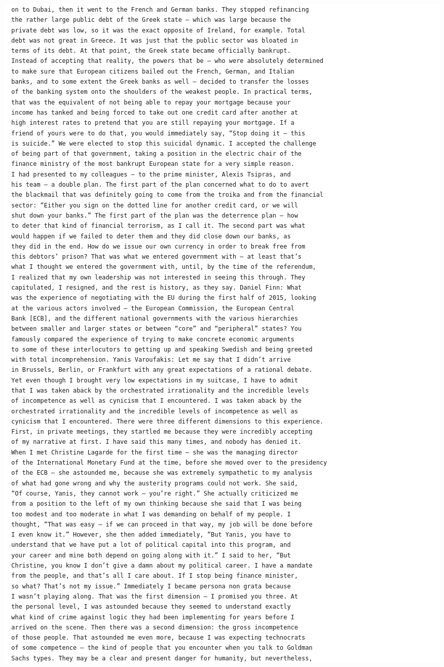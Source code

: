       on to Dubai, then it went to the French and German banks. They stopped refinancing
      the rather large public debt of the Greek state — which was large because the
      private debt was low, so it was the exact opposite of Ireland, for example. Total
      debt was not great in Greece. It was just that the public sector was bloated in
      terms of its debt. At that point, the Greek state became officially bankrupt.
      Instead of accepting that reality, the powers that be — who were absolutely determined
      to make sure that European citizens bailed out the French, German, and Italian
      banks, and to some extent the Greek banks as well — decided to transfer the losses
      of the banking system onto the shoulders of the weakest people. In practical terms,
      that was the equivalent of not being able to repay your mortgage because your
      income has tanked and being forced to take out one credit card after another at
      high interest rates to pretend that you are still repaying your mortgage. If a
      friend of yours were to do that, you would immediately say, “Stop doing it — this
      is suicide.” We were elected to stop this suicidal dynamic. I accepted the challenge
      of being part of that government, taking a position in the electric chair of the
      finance ministry of the most bankrupt European state for a very simple reason.
      I had presented to my colleagues — to the prime minister, Alexis Tsipras, and
      his team — a double plan. The first part of the plan concerned what to do to avert
      the blackmail that was definitely going to come from the troika and from the financial
      sector: “Either you sign on the dotted line for another credit card, or we will
      shut down your banks.” The first part of the plan was the deterrence plan — how
      to deter that kind of financial terrorism, as I call it. The second part was what
      would happen if we failed to deter them and they did close down our banks, as
      they did in the end. How do we issue our own currency in order to break free from
      this debtors’ prison? That was what we entered government with — at least that’s
      what I thought we entered the government with, until, by the time of the referendum,
      I realized that my own leadership was not interested in seeing this through. They
      capitulated, I resigned, and the rest is history, as they say. Daniel Finn: What
      was the experience of negotiating with the EU during the first half of 2015, looking
      at the various actors involved — the European Commission, the European Central
      Bank [ECB], and the different national governments with the various hierarchies
      between smaller and larger states or between “core” and “peripheral” states? You
      famously compared the experience of trying to make concrete economic arguments
      to some of these interlocutors to getting up and speaking Swedish and being greeted
      with total incomprehension. Yanis Varoufakis: Let me say that I didn’t arrive
      in Brussels, Berlin, or Frankfurt with any great expectations of a rational debate.
      Yet even though I brought very low expectations in my suitcase, I have to admit
      that I was taken aback by the orchestrated irrationality and the incredible levels
      of incompetence as well as cynicism that I encountered. I was taken aback by the
      orchestrated irrationality and the incredible levels of incompetence as well as
      cynicism that I encountered. There were three different dimensions to this experience.
      First, in private meetings, they startled me because they were incredibly accepting
      of my narrative at first. I have said this many times, and nobody has denied it.
      When I met Christine Lagarde for the first time — she was the managing director
      of the International Monetary Fund at the time, before she moved over to the presidency
      of the ECB — she astounded me, because she was extremely sympathetic to my analysis
      of what had gone wrong and why the austerity programs could not work. She said,
      “Of course, Yanis, they cannot work — you’re right.” She actually criticized me
      from a position to the left of my own thinking because she said that I was being
      too modest and too moderate in what I was demanding on behalf of my people. I
      thought, “That was easy — if we can proceed in that way, my job will be done before
      I even know it.” However, she then added immediately, “But Yanis, you have to
      understand that we have put a lot of political capital into this program, and
      your career and mine both depend on going along with it.” I said to her, “But
      Christine, you know I don’t give a damn about my political career. I have a mandate
      from the people, and that’s all I care about. If I stop being finance minister,
      so what? That’s not my issue.” Immediately I became persona non grata because
      I wasn’t playing along. That was the first dimension — I promised you three. At
      the personal level, I was astounded because they seemed to understand exactly
      what kind of crime against logic they had been implementing for years before I
      arrived on the scene. Then there was a second dimension: the gross incompetence
      of those people. That astounded me even more, because I was expecting technocrats
      of some competence — the kind of people that you encounter when you talk to Goldman
      Sachs types. They may be a clear and present danger for humanity, but nevertheless,